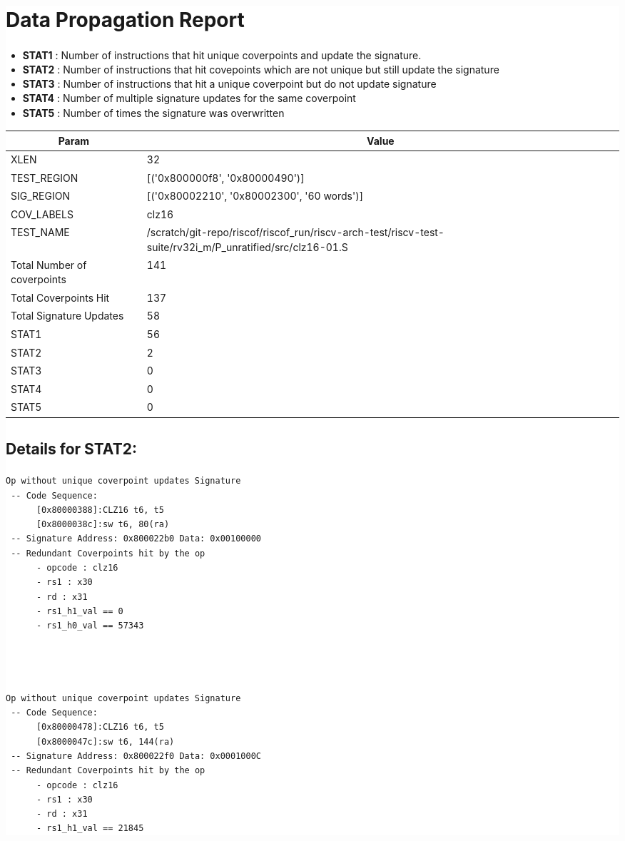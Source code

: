 
# Data Propagation Report

- **STAT1** : Number of instructions that hit unique coverpoints and update the signature.
- **STAT2** : Number of instructions that hit covepoints which are not unique but still update the signature
- **STAT3** : Number of instructions that hit a unique coverpoint but do not update signature
- **STAT4** : Number of multiple signature updates for the same coverpoint
- **STAT5** : Number of times the signature was overwritten

| Param                     | Value    |
|---------------------------|----------|
| XLEN                      | 32      |
| TEST_REGION               | [('0x800000f8', '0x80000490')]      |
| SIG_REGION                | [('0x80002210', '0x80002300', '60 words')]      |
| COV_LABELS                | clz16      |
| TEST_NAME                 | /scratch/git-repo/riscof/riscof_run/riscv-arch-test/riscv-test-suite/rv32i_m/P_unratified/src/clz16-01.S    |
| Total Number of coverpoints| 141     |
| Total Coverpoints Hit     | 137      |
| Total Signature Updates   | 58      |
| STAT1                     | 56      |
| STAT2                     | 2      |
| STAT3                     | 0     |
| STAT4                     | 0     |
| STAT5                     | 0     |

## Details for STAT2:

```
Op without unique coverpoint updates Signature
 -- Code Sequence:
      [0x80000388]:CLZ16 t6, t5
      [0x8000038c]:sw t6, 80(ra)
 -- Signature Address: 0x800022b0 Data: 0x00100000
 -- Redundant Coverpoints hit by the op
      - opcode : clz16
      - rs1 : x30
      - rd : x31
      - rs1_h1_val == 0
      - rs1_h0_val == 57343




Op without unique coverpoint updates Signature
 -- Code Sequence:
      [0x80000478]:CLZ16 t6, t5
      [0x8000047c]:sw t6, 144(ra)
 -- Signature Address: 0x800022f0 Data: 0x0001000C
 -- Redundant Coverpoints hit by the op
      - opcode : clz16
      - rs1 : x30
      - rd : x31
      - rs1_h1_val == 21845
```